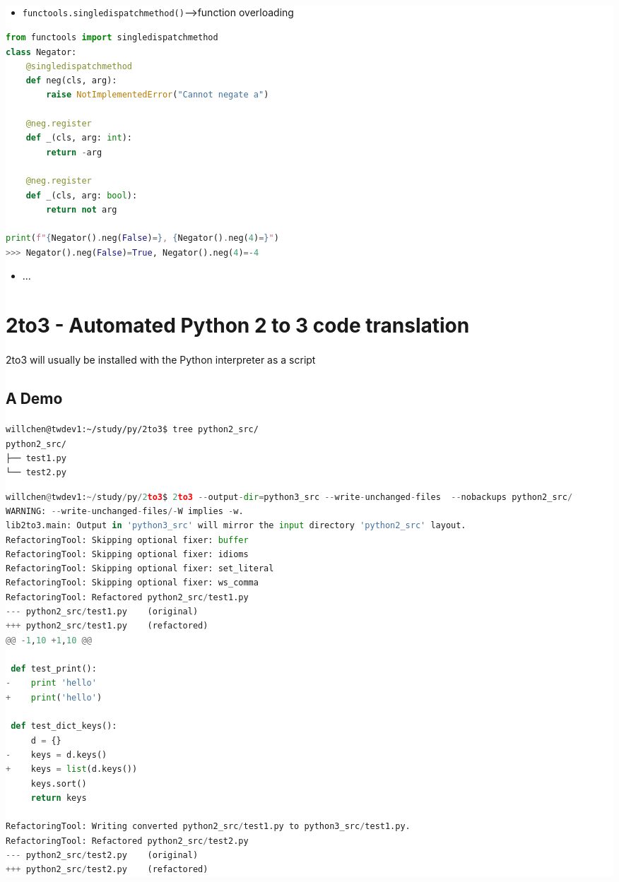 - `functools.singledispatchmethod()`-->function overloading 

```python
from functools import singledispatchmethod
class Negator:
    @singledispatchmethod
    def neg(cls, arg):
        raise NotImplementedError("Cannot negate a")

    @neg.register
    def _(cls, arg: int):
        return -arg

    @neg.register
    def _(cls, arg: bool):
        return not arg
    
print(f"{Negator().neg(False)=}, {Negator().neg(4)=}")
>>> Negator().neg(False)=True, Negator().neg(4)=-4
```

- ...

# 2to3 - Automated Python 2 to 3 code translation

2to3 will usually be installed with the Python interpreter as a script

## A Demo

```
willchen@twdev1:~/study/py/2to3$ tree python2_src/
python2_src/
├── test1.py
└── test2.py
```

```python
willchen@twdev1:~/study/py/2to3$ 2to3 --output-dir=python3_src --write-unchanged-files  --nobackups python2_src/
WARNING: --write-unchanged-files/-W implies -w.
lib2to3.main: Output in 'python3_src' will mirror the input directory 'python2_src' layout.
RefactoringTool: Skipping optional fixer: buffer
RefactoringTool: Skipping optional fixer: idioms
RefactoringTool: Skipping optional fixer: set_literal
RefactoringTool: Skipping optional fixer: ws_comma
RefactoringTool: Refactored python2_src/test1.py
--- python2_src/test1.py	(original)
+++ python2_src/test1.py	(refactored)
@@ -1,10 +1,10 @@
 
 def test_print():
-    print 'hello'
+    print('hello')
 
 def test_dict_keys():
     d = {}
-    keys = d.keys()
+    keys = list(d.keys())
     keys.sort()
     return keys
 
RefactoringTool: Writing converted python2_src/test1.py to python3_src/test1.py.
RefactoringTool: Refactored python2_src/test2.py
--- python2_src/test2.py	(original)
+++ python2_src/test2.py	(refactored)
```